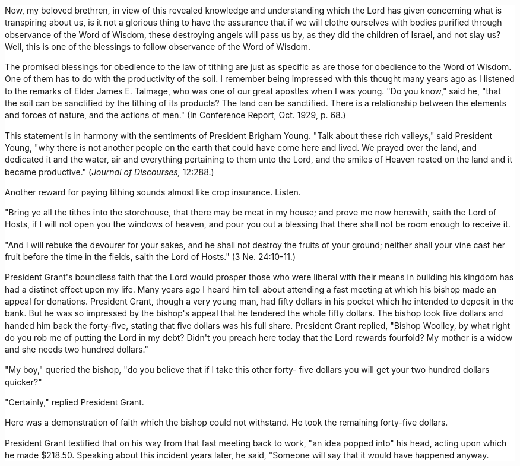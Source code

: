 Now, my beloved brethren, in view of this revealed knowledge and understanding
which the Lord has given concerning what is transpiring about us, is it not a
glorious thing to have the assurance that if we will clothe ourselves with
bodies purified through observance of the Word of Wisdom, these destroying
angels will pass us by, as they did the children of Israel, and not slay us?
Well, this is one of the blessings to follow observance of the Word of Wisdom.

The promised blessings for obedience to the law of tithing are just as
specific as are those for obedience to the Word of Wisdom. One of them has to
do with the productivity of the soil. I remember being impressed with this
thought many years ago as I listened to the remarks of Elder James E. Talmage,
who was one of our great apostles when I was young. "Do you know," said he,
"that the soil can be sanctified by the tithing of its products? The land can
be sanctified. There is a relationship between the elements and forces of
nature, and the actions of men." (In Conference Report, Oct. 1929, p. 68.)

This statement is in harmony with the sentiments of President Brigham Young.
"Talk about these rich valleys," said President Young, "why there is not
another people on the earth that could have come here and lived. We prayed
over the land, and dedicated it and the water, air and everything pertaining
to them unto the Lord, and the smiles of Heaven rested on the land and it
became productive." (_Journal of Discourses,_ 12:288.)

Another reward for paying tithing sounds almost like crop insurance. Listen.

"Bring ye all the tithes into the storehouse, that there may be meat in my
house; and prove me now herewith, saith the Lord of Hosts, if I will not open
you the windows of heaven, and pour you out a blessing that there shall not be
room enough to receive it.

"And I will rebuke the devourer for your sakes, and he shall not destroy the
fruits of your ground; neither shall your vine cast her fruit before the time
in the fields, saith the Lord of Hosts." ([3 Ne.
24:10-11](https://www.lds.org/scriptures/bofm/3-ne/24.10-11?lang=eng#9).)

President Grant's boundless faith that the Lord would prosper those who were
liberal with their means in building his kingdom has had a distinct effect
upon my life. Many years ago I heard him tell about attending a fast meeting
at which his bishop made an appeal for donations. President Grant, though a
very young man, had fifty dollars in his pocket which he intended to deposit
in the bank. But he was so impressed by the bishop's appeal that he tendered
the whole fifty dollars. The bishop took five dollars and handed him back the
forty-five, stating that five dollars was his full share. President Grant
replied, "Bishop Woolley, by what right do you rob me of putting the Lord in
my debt? Didn't you preach here today that the Lord rewards fourfold? My
mother is a widow and she needs two hundred dollars."

"My boy," queried the bishop, "do you believe that if I take this other forty-
five dollars you will get your two hundred dollars quicker?"

"Certainly," replied President Grant.

Here was a demonstration of faith which the bishop could not withstand. He
took the remaining forty-five dollars.

President Grant testified that on his way from that fast meeting back to work,
"an idea popped into" his head, acting upon which he made $218.50. Speaking
about this incident years later, he said, "Someone will say that it would have
happened anyway.
